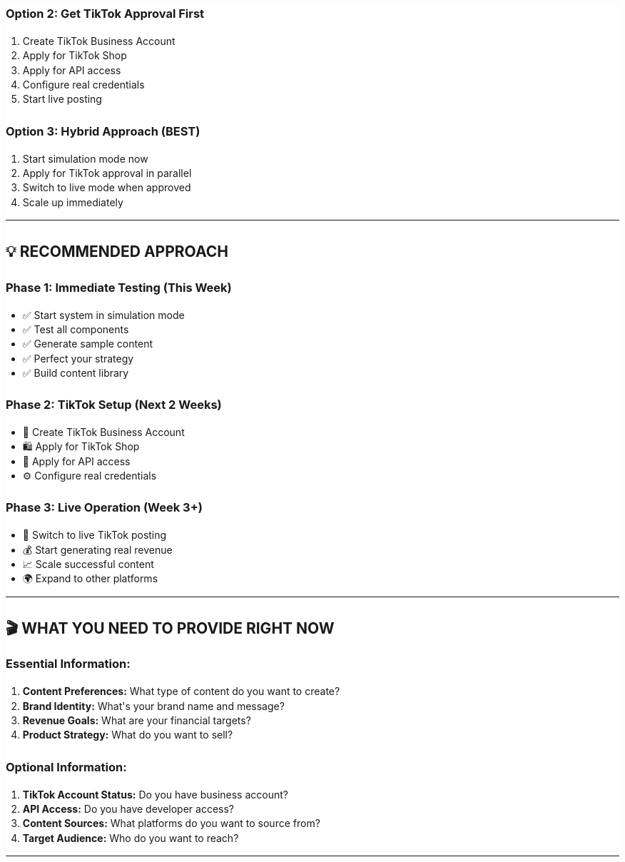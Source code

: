 ### **Option 2: Get TikTok Approval First**
1. Create TikTok Business Account
2. Apply for TikTok Shop
3. Apply for API access
4. Configure real credentials
5. Start live posting

### **Option 3: Hybrid Approach (BEST)**
1. Start simulation mode now
2. Apply for TikTok approval in parallel
3. Switch to live mode when approved
4. Scale up immediately

---

## 💡 **RECOMMENDED APPROACH**

### **Phase 1: Immediate Testing (This Week)**
- ✅ Start system in simulation mode
- ✅ Test all components
- ✅ Generate sample content
- ✅ Perfect your strategy
- ✅ Build content library

### **Phase 2: TikTok Setup (Next 2 Weeks)**
- 📝 Create TikTok Business Account
- 🛍️ Apply for TikTok Shop
- 🔑 Apply for API access
- ⚙️ Configure real credentials

### **Phase 3: Live Operation (Week 3+)**
- 🚀 Switch to live TikTok posting
- 💰 Start generating real revenue
- 📈 Scale successful content
- 🌍 Expand to other platforms

---

## 🎬 **WHAT YOU NEED TO PROVIDE RIGHT NOW**

### **Essential Information:**
1. **Content Preferences:** What type of content do you want to create?
2. **Brand Identity:** What's your brand name and message?
3. **Revenue Goals:** What are your financial targets?
4. **Product Strategy:** What do you want to sell?

### **Optional Information:**
1. **TikTok Account Status:** Do you have business account?
2. **API Access:** Do you have developer access?
3. **Content Sources:** What platforms do you want to source from?
4. **Target Audience:** Who do you want to reach?

---